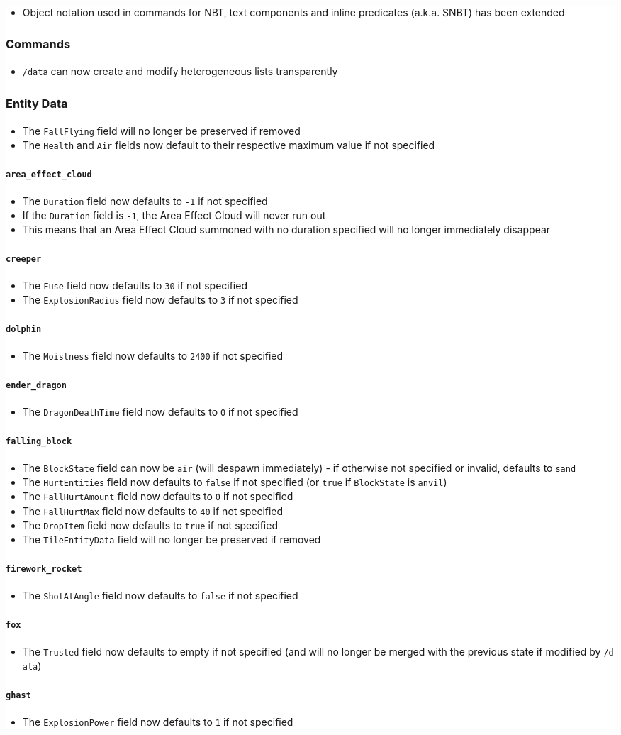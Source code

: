 -   Object notation used in commands for NBT, text components and inline predicates (a.k.a. SNBT) has been extended

### Commands

-   `/data` can now create and modify heterogeneous lists transparently

### Entity Data

-   The `FallFlying` field will no longer be preserved if removed
-   The `Health` and `Air` fields now default to their respective maximum value if not specified

#### `area_effect_cloud`

-   The `Duration` field now defaults to `-1` if not specified
-   If the `Duration` field is `-1`, the Area Effect Cloud will never run out
-   This means that an Area Effect Cloud summoned with no duration specified will no longer immediately disappear

#### `creeper`

-   The `Fuse` field now defaults to `30` if not specified
-   The `ExplosionRadius` field now defaults to `3` if not specified

#### `dolphin`

-   The `Moistness` field now defaults to `2400` if not specified

#### `ender_dragon`

-   The `DragonDeathTime` field now defaults to `0` if not specified

#### `falling_block`

-   The `BlockState` field can now be `air` (will despawn immediately) - if otherwise not specified or invalid, defaults to `sand`
-   The `HurtEntities` field now defaults to `false` if not specified (or `true` if `BlockState` is `anvil`)
-   The `FallHurtAmount` field now defaults to `0` if not specified
-   The `FallHurtMax` field now defaults to `40` if not specified
-   The `DropItem` field now defaults to `true` if not specified
-   The `TileEntityData` field will no longer be preserved if removed

#### `firework_rocket`

-   The `ShotAtAngle` field now defaults to `false` if not specified

#### `fox`

-   The `Trusted` field now defaults to empty if not specified (and will no longer be merged with the previous state if modified by `/data`)

#### `ghast`

-   The `ExplosionPower` field now defaults to `1` if not specified
